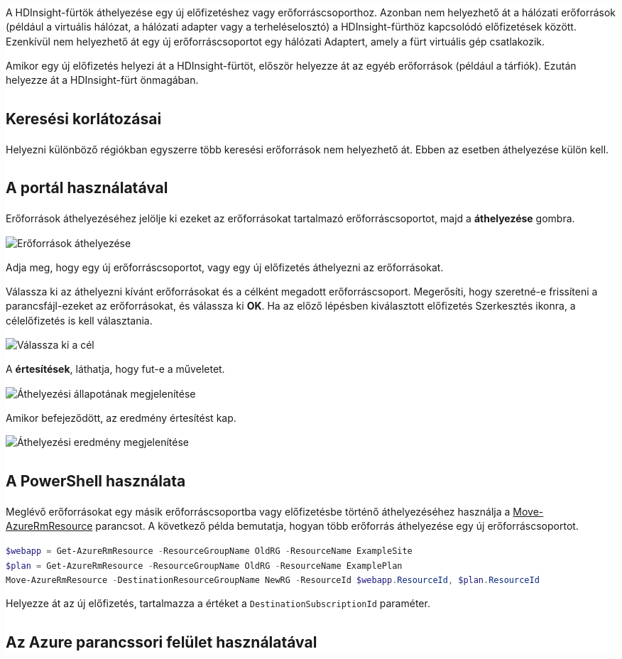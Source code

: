 A HDInsight-fürtök áthelyezése egy új előfizetéshez vagy erőforráscsoporthoz. Azonban nem helyezhető át a hálózati erőforrások (például a virtuális hálózat, a hálózati adapter vagy a terheléselosztó) a HDInsight-fürthöz kapcsolódó előfizetések között. Ezenkívül nem helyezhető át egy új erőforráscsoportot egy hálózati Adaptert, amely a fürt virtuális gép csatlakozik.

Amikor egy új előfizetés helyezi át a HDInsight-fürtöt, először helyezze át az egyéb erőforrások (például a tárfiók). Ezután helyezze át a HDInsight-fürt önmagában.

## <a name="search-limitations"></a>Keresési korlátozásai

Helyezni különböző régiókban egyszerre több keresési erőforrások nem helyezhető át.
Ebben az esetben áthelyezése külön kell.

## <a name="use-portal"></a>A portál használatával

Erőforrások áthelyezéséhez jelölje ki ezeket az erőforrásokat tartalmazó erőforráscsoportot, majd a **áthelyezése** gombra.

![Erőforrások áthelyezése](./media/resource-group-move-resources/select-move.png)

Adja meg, hogy egy új erőforráscsoportot, vagy egy új előfizetés áthelyezni az erőforrásokat.

Válassza ki az áthelyezni kívánt erőforrásokat és a célként megadott erőforráscsoport. Megerősíti, hogy szeretné-e frissíteni a parancsfájl-ezeket az erőforrásokat, és válassza ki **OK**. Ha az előző lépésben kiválasztott előfizetés Szerkesztés ikonra, a célelőfizetés is kell választania.

![Válassza ki a cél](./media/resource-group-move-resources/select-destination.png)

A **értesítések**, láthatja, hogy fut-e a műveletet.

![Áthelyezési állapotának megjelenítése](./media/resource-group-move-resources/show-status.png)

Amikor befejeződött, az eredmény értesítést kap.

![Áthelyezési eredmény megjelenítése](./media/resource-group-move-resources/show-result.png)

## <a name="use-powershell"></a>A PowerShell használata

Meglévő erőforrásokat egy másik erőforráscsoportba vagy előfizetésbe történő áthelyezéséhez használja a [Move-AzureRmResource](/powershell/module/azurerm.resources/move-azurermresource) parancsot. A következő példa bemutatja, hogyan több erőforrás áthelyezése egy új erőforráscsoportot.

```powershell
$webapp = Get-AzureRmResource -ResourceGroupName OldRG -ResourceName ExampleSite
$plan = Get-AzureRmResource -ResourceGroupName OldRG -ResourceName ExamplePlan
Move-AzureRmResource -DestinationResourceGroupName NewRG -ResourceId $webapp.ResourceId, $plan.ResourceId
```

Helyezze át az új előfizetés, tartalmazza a értéket a `DestinationSubscriptionId` paraméter.

## <a name="use-azure-cli"></a>Az Azure parancssori felület használatával
